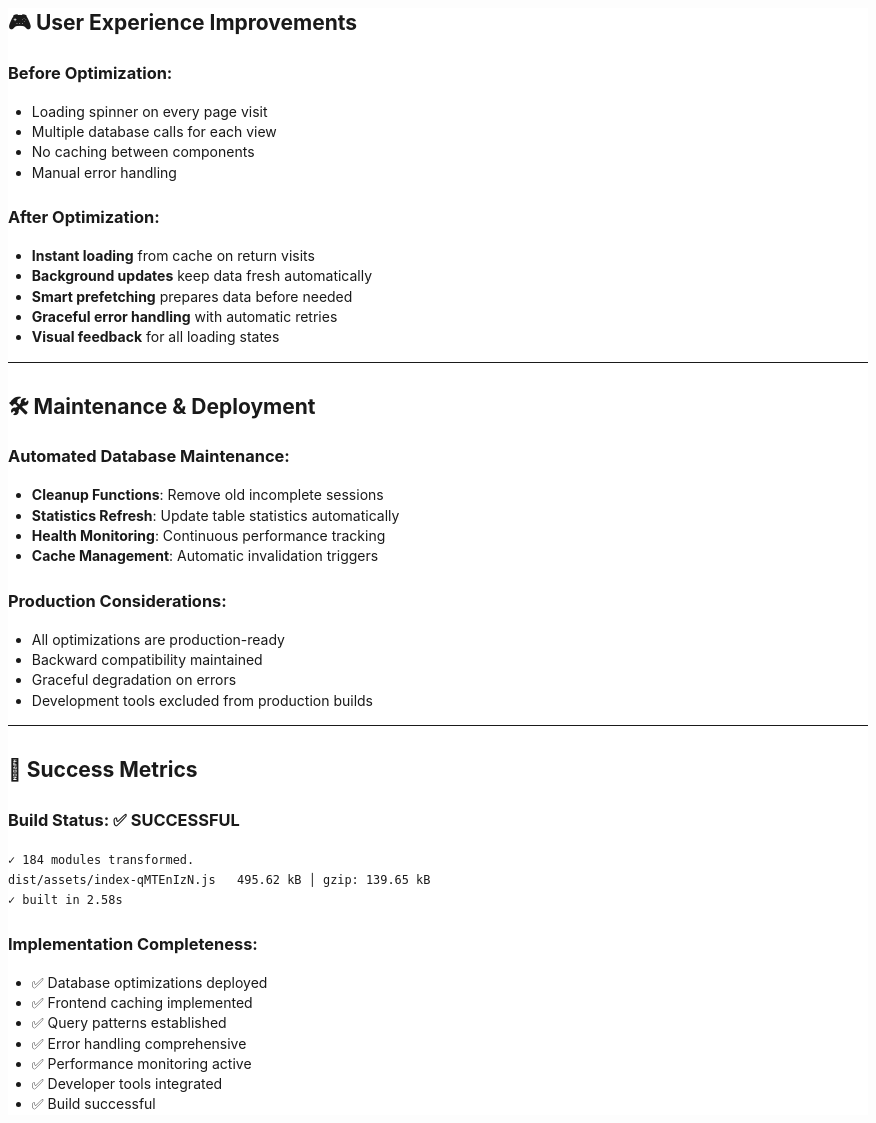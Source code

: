 ## 🎮 User Experience Improvements

### Before Optimization:
- Loading spinner on every page visit
- Multiple database calls for each view
- No caching between components
- Manual error handling

### After Optimization:
- **Instant loading** from cache on return visits
- **Background updates** keep data fresh automatically
- **Smart prefetching** prepares data before needed
- **Graceful error handling** with automatic retries
- **Visual feedback** for all loading states

---

## 🛠️ Maintenance & Deployment

### Automated Database Maintenance:
- **Cleanup Functions**: Remove old incomplete sessions
- **Statistics Refresh**: Update table statistics automatically
- **Health Monitoring**: Continuous performance tracking
- **Cache Management**: Automatic invalidation triggers

### Production Considerations:
- All optimizations are production-ready
- Backward compatibility maintained
- Graceful degradation on errors
- Development tools excluded from production builds

---

## 🎉 Success Metrics

### Build Status: ✅ **SUCCESSFUL**
```
✓ 184 modules transformed.
dist/assets/index-qMTEnIzN.js   495.62 kB │ gzip: 139.65 kB
✓ built in 2.58s
```

### Implementation Completeness:
- ✅ Database optimizations deployed
- ✅ Frontend caching implemented
- ✅ Query patterns established
- ✅ Error handling comprehensive
- ✅ Performance monitoring active
- ✅ Developer tools integrated
- ✅ Build successful
